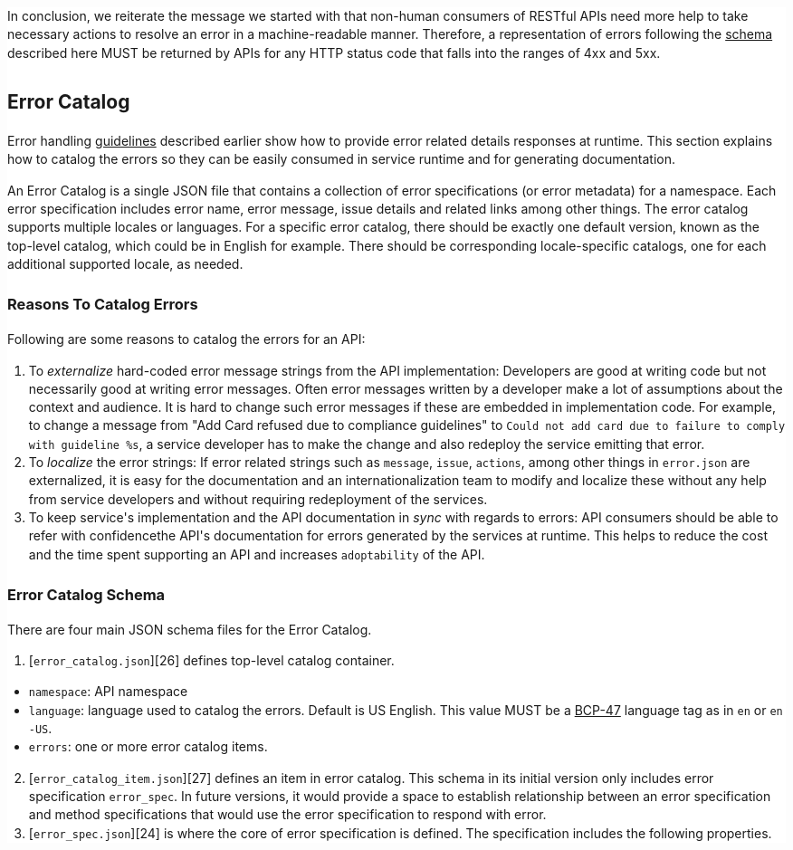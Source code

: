 In conclusion, we reiterate the message we started with that non-human consumers of RESTful APIs need more help to take necessary actions to resolve an error in a machine-readable manner. Therefore, a representation of errors following the [schema](#error-schema) described here MUST be returned by APIs for any HTTP status code that falls into the ranges of 4xx and 5xx.

## Error Catalog

Error handling [guidelines](#error-handling) described earlier show how to provide error related details responses at runtime. This section explains how to catalog the errors so they can be easily consumed in service runtime and for generating documentation.

An Error Catalog is a single JSON file that contains a collection of error specifications (or error metadata) for a namespace. Each error specification includes error name, error message, issue details and related links among other things. The error catalog supports multiple locales or languages. For a specific error catalog, there should be exactly one default version, known as the top-level catalog, which could be in English for example. There should be corresponding locale-specific catalogs, one for each additional supported locale, as needed.

### Reasons To Catalog Errors

Following are some reasons to catalog the errors for an API:

1. To _externalize_ hard-coded error message strings from the API implementation: Developers are good at writing code but not necessarily good at writing error messages. Often error messages written by a developer make a lot of assumptions about the context and audience. It is hard to change such error messages if these are embedded in implementation code. For example, to change a message from "Add Card refused due to compliance guidelines" to `Could not add card due to failure to comply with guideline %s`, a service developer has to make the change and also redeploy the service emitting that error.
2. To _localize_ the error strings: If error related strings such as `message`, `issue`, `actions`, among other things in `error.json` are externalized, it is easy for the documentation and an internationalization team to modify and localize these without any help from service developers and without requiring redeployment of the services.
3. To keep service's implementation and the API documentation in _sync_ with regards to errors: API consumers should be able to refer with confidencethe API's documentation for errors generated by the services at runtime. This helps to reduce the cost and the time spent supporting an API and increases `adoptability` of the API.

### Error Catalog Schema

There are four main JSON schema files for the Error Catalog.

1. [`error_catalog.json`][26] defines top-level catalog container.

- `namespace`: API namespace
- `language`: language used to catalog the errors. Default is US English. This value MUST be a [BCP-47](https://tools.ietf.org/html/bcp47) language tag as in `en` or `en-US`.
- `errors`: one or more error catalog items.

2. [`error_catalog_item.json`][27] defines an item in error catalog. This schema in its initial version only includes error specification `error_spec`. In future versions, it would provide a space to establish relationship between an error specification and method specifications that would use the error specification to respond with error.
3. [`error_spec.json`][24] is where the core of error specification is defined. The specification includes the following properties.
